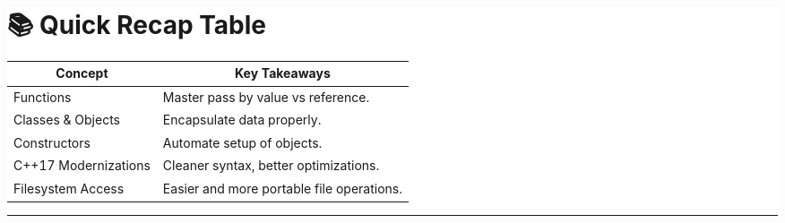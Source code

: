 
# 📚 Quick Recap Table

| Concept             | Key Takeaways |
|---------------------|---------------|
| Functions           | Master pass by value vs reference. |
| Classes & Objects   | Encapsulate data properly. |
| Constructors        | Automate setup of objects. |
| C++17 Modernizations| Cleaner syntax, better optimizations. |
| Filesystem Access   | Easier and more portable file operations. |

---
